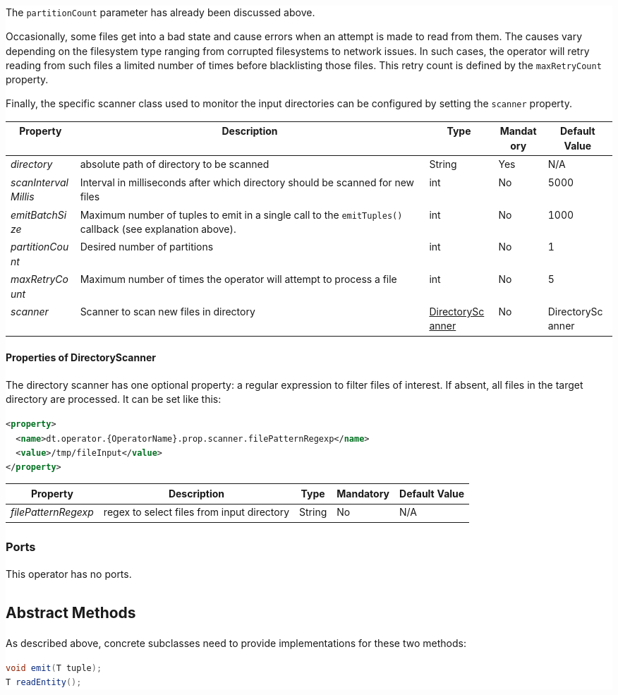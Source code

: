 The `partitionCount` parameter has already been discussed above.

Occasionally, some files get into a bad state and cause errors when an attempt is made to
read from them. The causes vary depending on the filesystem type ranging from corrupted
filesystems to network issues. In such cases, the operator will retry reading from such
files a limited number of times before blacklisting those files. This retry count is
defined by the `maxRetryCount` property.

Finally, the specific scanner class used to monitor the input directories can be configured
by setting the `scanner` property.

| **Property** | **Description** | **Type** | **Mandatory** | **Default Value** |
| -------- | ----------- | ---- | ------------------ | ------------- |
| *directory* | absolute path of directory to be scanned | String | Yes | N/A |
| *scanIntervalMillis* | Interval in milliseconds after which directory should be scanned for new files | int | No | 5000 |
| *emitBatchSize* | Maximum number of tuples to emit in a single call to the `emitTuples()` callback (see explanation above). | int | No | 1000 |
| *partitionCount* | Desired number of partitions | int | No | 1 |
| *maxRetryCount* | Maximum number of times the operator will attempt to process a file | int |No | 5 |
| *scanner* | Scanner to scan new files in directory | [DirectoryScanner](#DirectoryScanner) | No | DirectoryScanner |

#### <a name="DirectoryScanner"></a>Properties of DirectoryScanner
The directory scanner has one optional property: a regular expression to filter files
of interest. If absent, all files in the target directory are processed. It can be
set like this:

```xml
<property>
  <name>dt.operator.{OperatorName}.prop.scanner.filePatternRegexp</name>
  <value>/tmp/fileInput</value>
</property>
```

| **Property** | **Description** | **Type** | **Mandatory** | **Default Value** |
| -------- | ----------- | ---- | ------------------ | ------------- |
| *filePatternRegexp* | regex to select files from input directory | String | No | N/A |


### Ports
This operator has no ports.

## Abstract Methods
As described above, concrete subclasses need to provide implementations for these two
methods:

```java
void emit(T tuple);
T readEntity();
```
